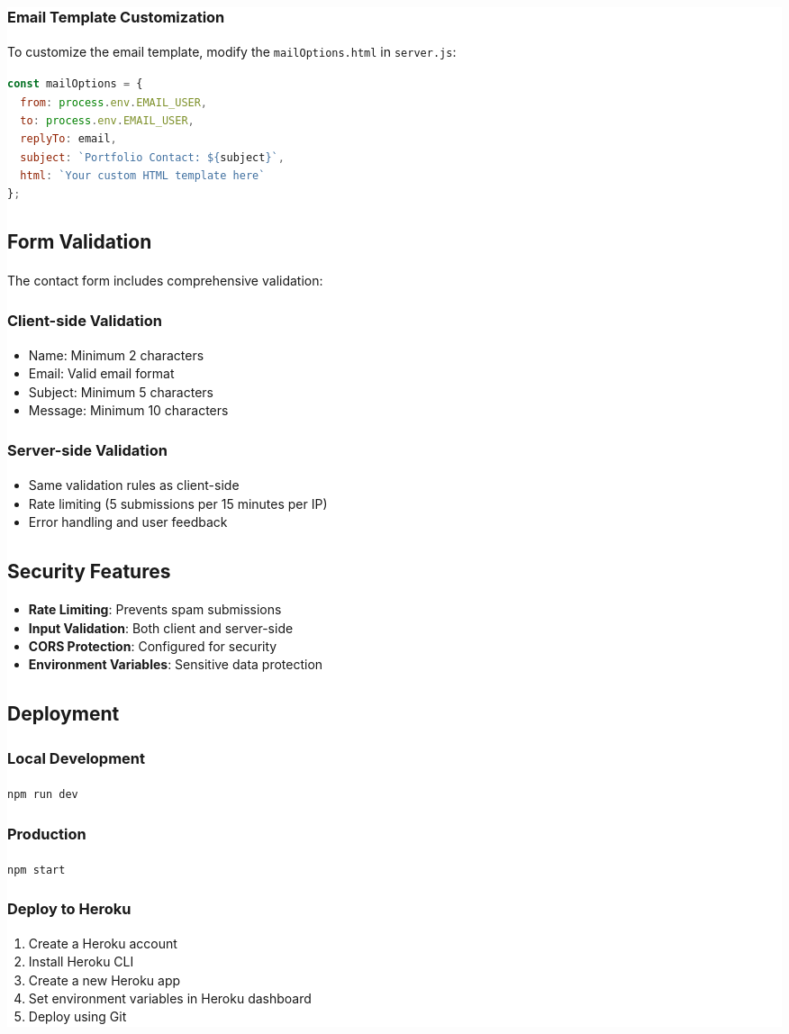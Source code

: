 ### Email Template Customization
To customize the email template, modify the `mailOptions.html` in `server.js`:

```javascript
const mailOptions = {
  from: process.env.EMAIL_USER,
  to: process.env.EMAIL_USER,
  replyTo: email,
  subject: `Portfolio Contact: ${subject}`,
  html: `Your custom HTML template here`
};
```

## Form Validation

The contact form includes comprehensive validation:

### Client-side Validation
- Name: Minimum 2 characters
- Email: Valid email format
- Subject: Minimum 5 characters
- Message: Minimum 10 characters

### Server-side Validation
- Same validation rules as client-side
- Rate limiting (5 submissions per 15 minutes per IP)
- Error handling and user feedback

## Security Features

- **Rate Limiting**: Prevents spam submissions
- **Input Validation**: Both client and server-side
- **CORS Protection**: Configured for security
- **Environment Variables**: Sensitive data protection

## Deployment

### Local Development
```bash
npm run dev
```

### Production
```bash
npm start
```

### Deploy to Heroku
1. Create a Heroku account
2. Install Heroku CLI
3. Create a new Heroku app
4. Set environment variables in Heroku dashboard
5. Deploy using Git
